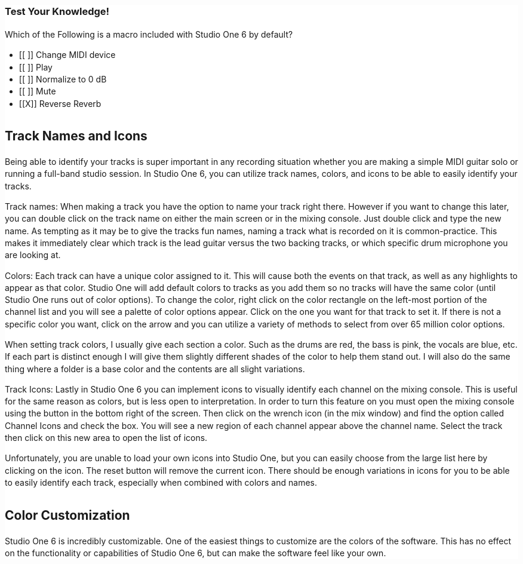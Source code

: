 ### Test Your Knowledge!

Which of the Following is a macro included with Studio One 6 by default?

- [[ ]] Change MIDI device
- [[ ]] Play
- [[ ]] Normalize to 0 dB
- [[ ]] Mute
- [[X]] Reverse Reverb

## Track Names and Icons

Being able to identify your tracks is super important in any recording situation whether you are making a simple MIDI guitar solo or running a full-band studio session. In Studio One 6, you can utilize track names, colors, and icons to be able to easily identify your tracks.

Track names: When making a track you have the option to name your track right there. However if you want to change this later, you can double click on the track name on either the main screen or in the mixing console. Just double click and type the new name. As tempting as it may be to give the tracks fun names, naming a track what is recorded on it is common-practice. This makes it immediately clear which track is the lead guitar versus the two backing tracks, or which specific drum microphone you are looking at.

Colors: Each track can have a unique color assigned to it. This will cause both the events on that track, as well as any highlights to appear as that color. Studio One will add default colors to tracks as you add them so no tracks will have the same color (until Studio One runs out of color options). To change the color, right click on the color rectangle on the left-most portion of the channel list and you will see a palette of color options appear. Click on the one you want for that track to set it. If there is not a specific color you want, click on the arrow and you can utilize a variety of methods to select from over 65 million color options. 

When setting track colors, I usually give each section a color. Such as the drums are red, the bass is pink, the vocals are blue, etc. If each part is distinct enough I will give them slightly different shades of the color to help them stand out. I will also do the same thing where a folder is a base color and the contents are all slight variations.

Track Icons: Lastly in Studio One 6 you can implement icons to visually identify each channel on the mixing console. This is useful for the same reason as colors, but is less open to interpretation. In order to turn this feature on you must open the mixing console using the button in the bottom right of the screen. Then click on the wrench icon (in the mix window) and find the option called Channel Icons and check the box. You will see a new region of each channel appear above the channel name. Select the track then click on this new area to open the list of icons.

Unfortunately, you are unable to load your own icons into Studio One, but you can easily choose from the large list here by clicking on the icon. The reset button will remove the current icon. There should be enough variations in icons for you to be able to easily identify each track, especially when combined with colors and names.

## Color Customization

Studio One 6 is incredibly customizable. One of the easiest things to customize are the colors of the software. This has no effect on the functionality or capabilities of Studio One 6, but can make the software feel like your own.
